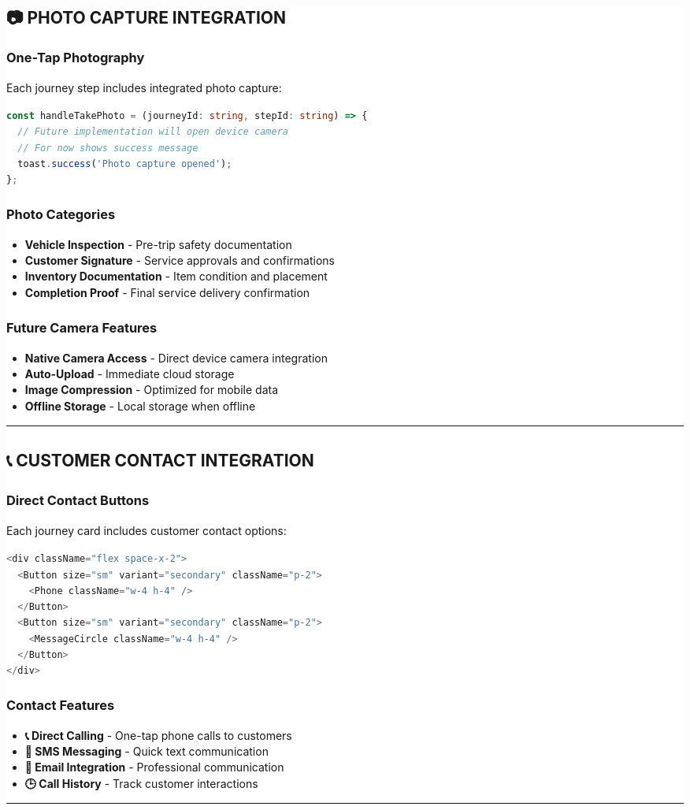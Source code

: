 
## 📷 **PHOTO CAPTURE INTEGRATION**

### **One-Tap Photography**
Each journey step includes integrated photo capture:

```typescript
const handleTakePhoto = (journeyId: string, stepId: string) => {
  // Future implementation will open device camera
  // For now shows success message
  toast.success('Photo capture opened');
};
```

### **Photo Categories**
- **Vehicle Inspection** - Pre-trip safety documentation
- **Customer Signature** - Service approvals and confirmations
- **Inventory Documentation** - Item condition and placement
- **Completion Proof** - Final service delivery confirmation

### **Future Camera Features**
- **Native Camera Access** - Direct device camera integration
- **Auto-Upload** - Immediate cloud storage
- **Image Compression** - Optimized for mobile data
- **Offline Storage** - Local storage when offline

---

## 📞 **CUSTOMER CONTACT INTEGRATION**

### **Direct Contact Buttons**
Each journey card includes customer contact options:

```typescript
<div className="flex space-x-2">
  <Button size="sm" variant="secondary" className="p-2">
    <Phone className="w-4 h-4" />
  </Button>
  <Button size="sm" variant="secondary" className="p-2">
    <MessageCircle className="w-4 h-4" />
  </Button>
</div>
```

### **Contact Features**
- **📞 Direct Calling** - One-tap phone calls to customers
- **💬 SMS Messaging** - Quick text communication
- **📧 Email Integration** - Professional communication
- **🕒 Call History** - Track customer interactions

---
